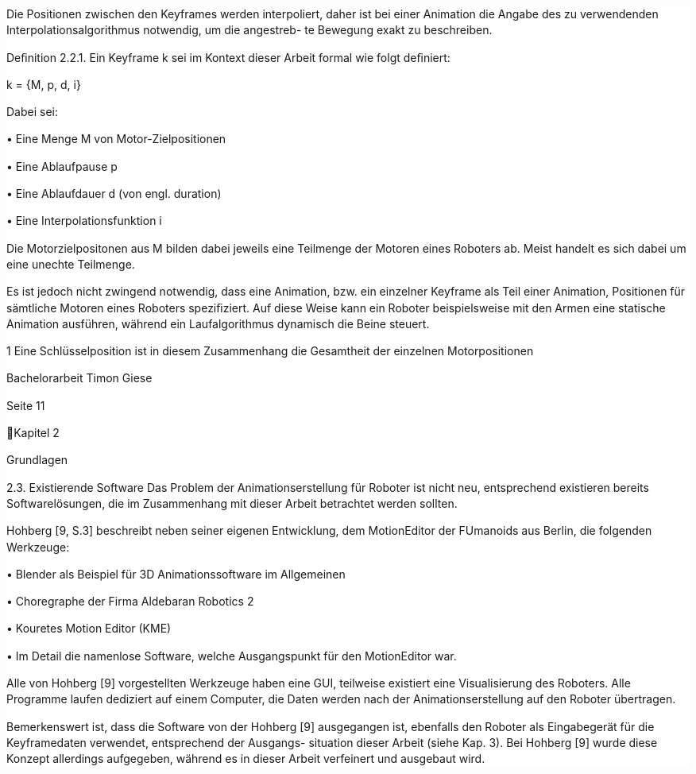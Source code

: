 Die Positionen zwischen den Keyframes werden interpoliert, daher ist bei einer Animation
die Angabe des zu verwendenden Interpolationsalgorithmus notwendig, um die angestreb-
te Bewegung exakt zu beschreiben.

Deﬁnition 2.2.1. Ein Keyframe k sei im Kontext dieser Arbeit formal wie folgt deﬁniert:

k = {M, p, d, i}

Dabei sei:

• Eine Menge M von Motor-Zielpositionen

• Eine Ablaufpause p

• Eine Ablaufdauer d (von engl. duration)

• Eine Interpolationsfunktion i

Die Motorzielpositonen aus M bilden dabei jeweils eine Teilmenge der Motoren eines
Roboters ab. Meist handelt es sich dabei um eine unechte Teilmenge.

Es ist jedoch nicht zwingend notwendig, dass eine Animation, bzw. ein einzelner Keyframe
als Teil einer Animation, Positionen für sämtliche Motoren eines Roboters speziﬁziert.
Auf diese Weise kann ein Roboter beispielsweise mit den Armen eine statische Animation
ausführen, während ein Laufalgorithmus dynamisch die Beine steuert.

1 Eine Schlüsselposition ist in diesem Zusammenhang die Gesamtheit der einzelnen Motorpositionen

Bachelorarbeit Timon Giese

Seite 11

Kapitel 2

Grundlagen

2.3. Existierende Software
Das Problem der Animationserstellung für Roboter ist nicht neu, entsprechend existieren
bereits Softwarelösungen, die im Zusammenhang mit dieser Arbeit betrachtet werden
sollten.

Hohberg [9, S.3] beschreibt neben seiner eigenen Entwicklung, dem MotionEditor der
FUmanoids aus Berlin, die folgenden Werkzeuge:

• Blender als Beispiel für 3D Animationssoftware im Allgemeinen

• Choregraphe der Firma Aldebaran Robotics 2

• Kouretes Motion Editor (KME)

• Im Detail die namenlose Software, welche Ausgangspunkt für den MotionEditor war.

Alle von Hohberg [9] vorgestellten Werkzeuge haben eine GUI, teilweise existiert eine
Visualisierung des Roboters. Alle Programme laufen dediziert auf einem Computer, die
Daten werden nach der Animationserstellung auf den Roboter übertragen.

Bemerkenswert ist, dass die Software von der Hohberg [9] ausgegangen ist, ebenfalls den
Roboter als Eingabegerät für die Keyframedaten verwendet, entsprechend der Ausgangs-
situation dieser Arbeit (siehe Kap. 3). Bei Hohberg [9] wurde diese Konzept allerdings
aufgegeben, während es in dieser Arbeit verfeinert und ausgebaut wird.
